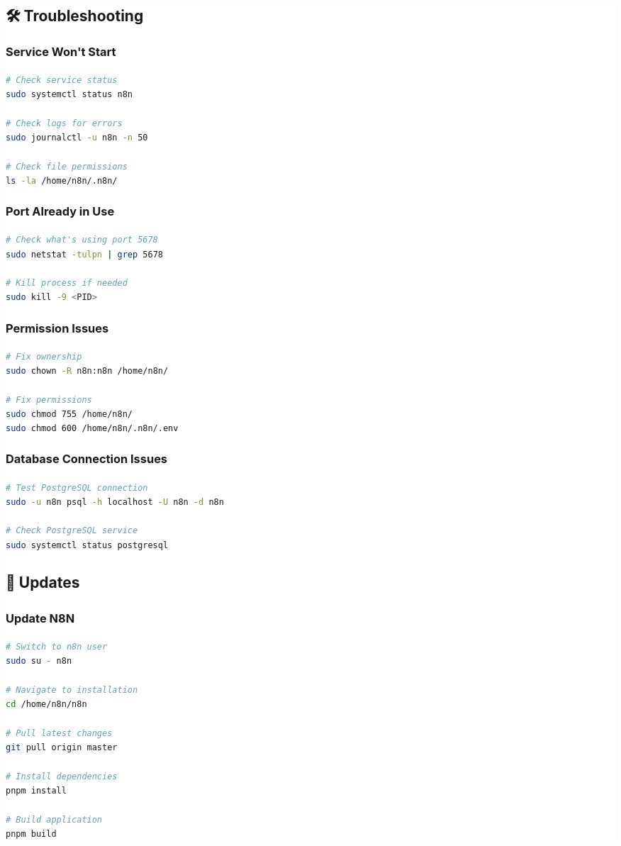 ```bash
```

## 🛠 Troubleshooting

### Service Won't Start
```bash
# Check service status
sudo systemctl status n8n

# Check logs for errors
sudo journalctl -u n8n -n 50

# Check file permissions
ls -la /home/n8n/.n8n/
```

### Port Already in Use
```bash
# Check what's using port 5678
sudo netstat -tulpn | grep 5678

# Kill process if needed
sudo kill -9 <PID>
```

### Permission Issues
```bash
# Fix ownership
sudo chown -R n8n:n8n /home/n8n/

# Fix permissions
sudo chmod 755 /home/n8n/
sudo chmod 600 /home/n8n/.n8n/.env
```

### Database Connection Issues
```bash
# Test PostgreSQL connection
sudo -u n8n psql -h localhost -U n8n -d n8n

# Check PostgreSQL service
sudo systemctl status postgresql
```

## 🔄 Updates

### Update N8N
```bash
# Switch to n8n user
sudo su - n8n

# Navigate to installation
cd /home/n8n/n8n

# Pull latest changes
git pull origin master

# Install dependencies
pnpm install

# Build application
pnpm build
```